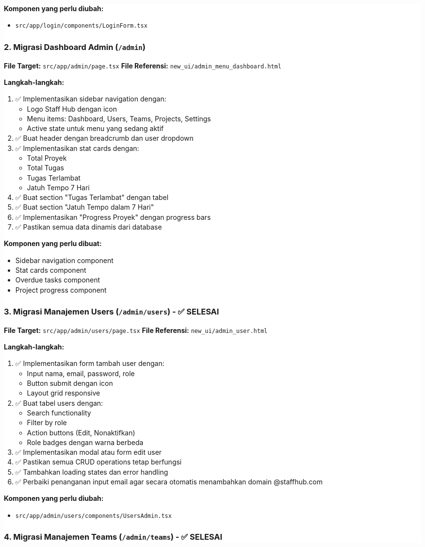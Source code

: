**Komponen yang perlu diubah:**
- `src/app/login/components/LoginForm.tsx`

### 2. Migrasi Dashboard Admin (`/admin`)

**File Target:** `src/app/admin/page.tsx`
**File Referensi:** `new_ui/admin_menu_dashboard.html`

**Langkah-langkah:**
1. ✅ Implementasikan sidebar navigation dengan:
   - Logo Staff Hub dengan icon
   - Menu items: Dashboard, Users, Teams, Projects, Settings
   - Active state untuk menu yang sedang aktif
2. ✅ Buat header dengan breadcrumb dan user dropdown
3. ✅ Implementasikan stat cards dengan:
   - Total Proyek
   - Total Tugas
   - Tugas Terlambat
   - Jatuh Tempo 7 Hari
4. ✅ Buat section "Tugas Terlambat" dengan tabel
5. ✅ Buat section "Jatuh Tempo dalam 7 Hari"
6. ✅ Implementasikan "Progress Proyek" dengan progress bars
7. ✅ Pastikan semua data dinamis dari database

**Komponen yang perlu dibuat:**
- Sidebar navigation component
- Stat cards component
- Overdue tasks component
- Project progress component

### 3. Migrasi Manajemen Users (`/admin/users`) - ✅ SELESAI

**File Target:** `src/app/admin/users/page.tsx`
**File Referensi:** `new_ui/admin_user.html`

**Langkah-langkah:**
1. ✅ Implementasikan form tambah user dengan:
   - Input nama, email, password, role
   - Button submit dengan icon
   - Layout grid responsive
2. ✅ Buat tabel users dengan:
   - Search functionality
   - Filter by role
   - Action buttons (Edit, Nonaktifkan)
   - Role badges dengan warna berbeda
3. ✅ Implementasikan modal atau form edit user
4. ✅ Pastikan semua CRUD operations tetap berfungsi
5. ✅ Tambahkan loading states dan error handling
6. ✅ Perbaiki penanganan input email agar secara otomatis menambahkan domain @staffhub.com

**Komponen yang perlu diubah:**
- `src/app/admin/users/components/UsersAdmin.tsx`

### 4. Migrasi Manajemen Teams (`/admin/teams`) - ✅ SELESAI
